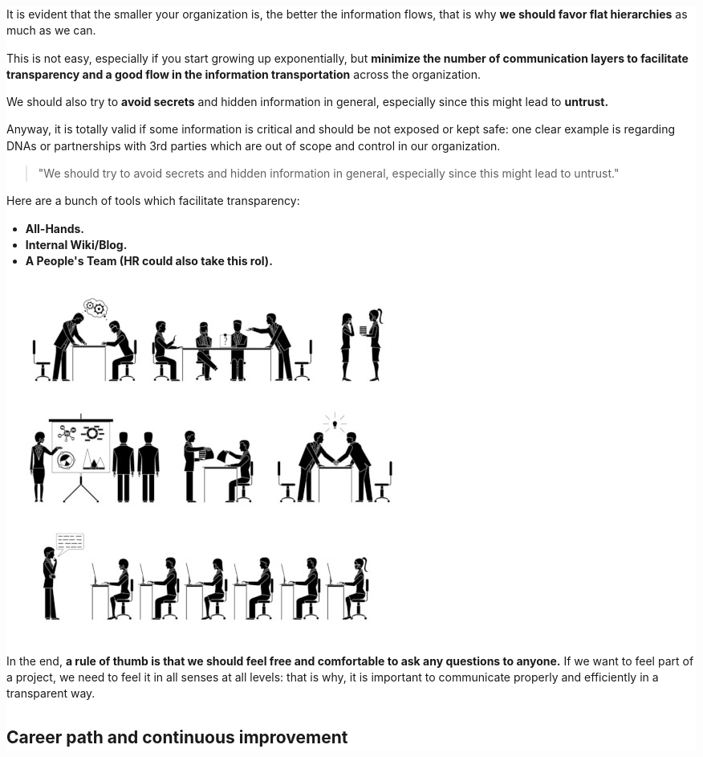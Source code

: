 It is evident that the smaller your organization is, the better the information flows, that is why **we should favor flat hierarchies** as much as we can.

This is not easy, especially if you start growing up exponentially, but **minimize the number of communication layers to facilitate transparency and a good flow in the information transportation** across the organization. 

We should also try to **avoid secrets** and hidden information in general, especially since this might lead to **untrust.**

Anyway, it is totally valid if some information is critical and should be not exposed or kept safe: one clear example is regarding DNAs or partnerships with 3rd parties which are out of scope and control in our organization. 

> "We should try to avoid secrets and hidden information in general, especially since this might lead to untrust."

Here are a bunch of tools which facilitate transparency:

- **All-Hands.**
- **Internal Wiki/Blog.**
- **A People's Team (HR could also take this rol).**

![fernando-cejas](/assets/images/organization_culture_humanity_03.jpg)

In the end, **a rule of thumb is that we should feel free and comfortable to ask any questions to anyone.** If we want to feel part of a project, we need to feel it in all senses at all levels: that is why, it is important to communicate properly and efficiently in a transparent way.


## Career path and continuous improvement
